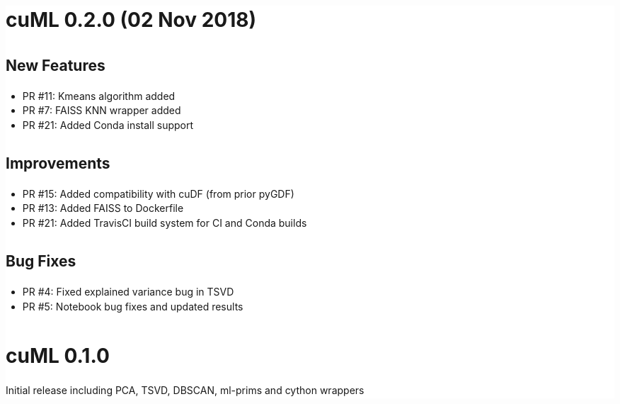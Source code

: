 # cuML 0.2.0 (02 Nov 2018)

## New Features

- PR #11: Kmeans algorithm added
- PR #7: FAISS KNN wrapper added
- PR #21: Added Conda install support

## Improvements

- PR #15: Added compatibility with cuDF (from prior pyGDF)
- PR #13: Added FAISS to Dockerfile
- PR #21: Added TravisCI build system for CI and Conda builds

## Bug Fixes

- PR #4: Fixed explained variance bug in TSVD
- PR #5: Notebook bug fixes and updated results


# cuML 0.1.0

Initial release including PCA, TSVD, DBSCAN, ml-prims and cython wrappers
